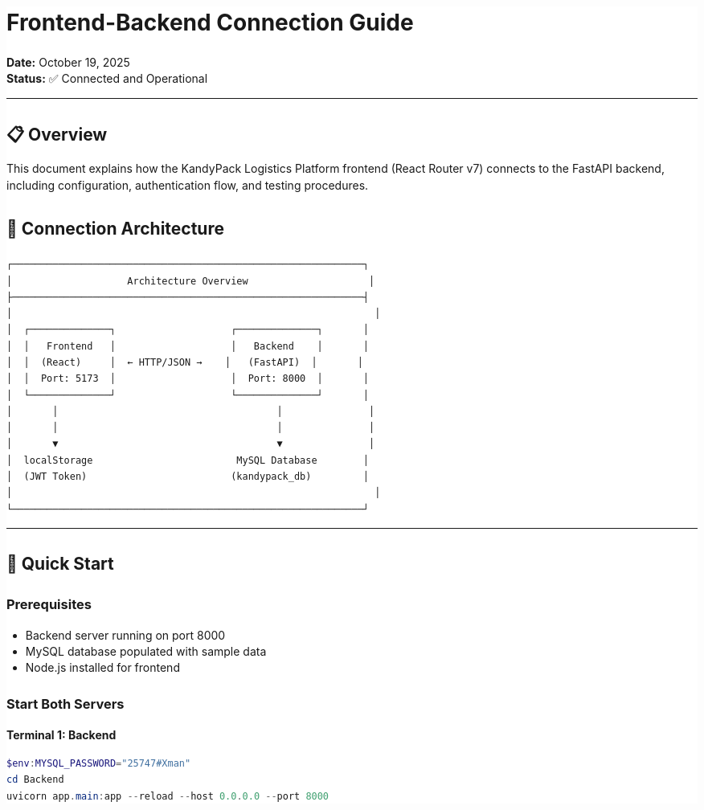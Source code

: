 # Frontend-Backend Connection Guide

**Date:** October 19, 2025  
**Status:** ✅ Connected and Operational

---

## 📋 Overview

This document explains how the KandyPack Logistics Platform frontend (React Router v7) connects to the FastAPI backend, including configuration, authentication flow, and testing procedures.

## 🔗 Connection Architecture

```
┌─────────────────────────────────────────────────────────────┐
│                    Architecture Overview                     │
├─────────────────────────────────────────────────────────────┤
│                                                               │
│  ┌──────────────┐                    ┌──────────────┐       │
│  │   Frontend   │                    │   Backend    │       │
│  │  (React)     │  ← HTTP/JSON →    │   (FastAPI)  │       │
│  │  Port: 5173  │                    │  Port: 8000  │       │
│  └──────────────┘                    └──────────────┘       │
│       │                                      │               │
│       │                                      │               │
│       ▼                                      ▼               │
│  localStorage                         MySQL Database        │
│  (JWT Token)                         (kandypack_db)         │
│                                                               │
└─────────────────────────────────────────────────────────────┘
```

---

## 🚀 Quick Start

### Prerequisites
- Backend server running on port 8000
- MySQL database populated with sample data
- Node.js installed for frontend

### Start Both Servers

**Terminal 1: Backend**
```powershell
$env:MYSQL_PASSWORD="25747#Xman"
cd Backend
uvicorn app.main:app --reload --host 0.0.0.0 --port 8000
```
